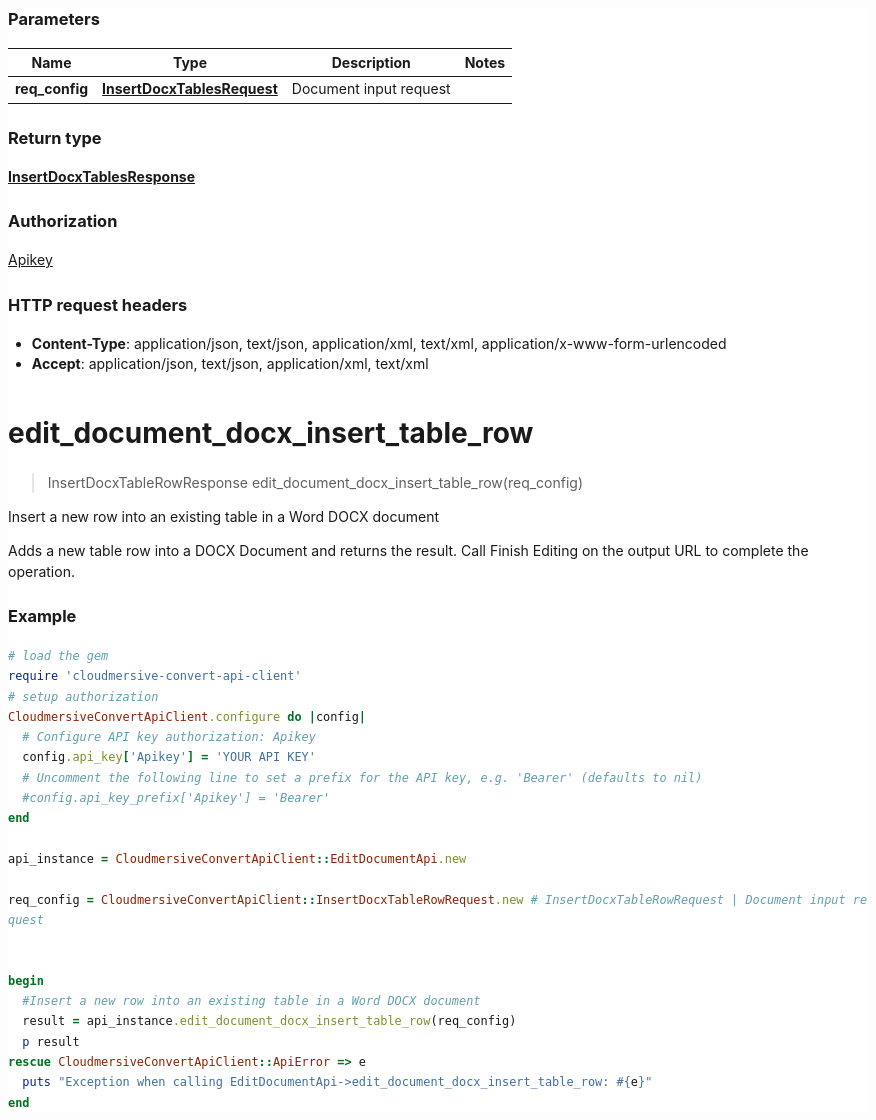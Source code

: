 ### Parameters

Name | Type | Description  | Notes
------------- | ------------- | ------------- | -------------
 **req_config** | [**InsertDocxTablesRequest**](InsertDocxTablesRequest.md)| Document input request | 

### Return type

[**InsertDocxTablesResponse**](InsertDocxTablesResponse.md)

### Authorization

[Apikey](../README.md#Apikey)

### HTTP request headers

 - **Content-Type**: application/json, text/json, application/xml, text/xml, application/x-www-form-urlencoded
 - **Accept**: application/json, text/json, application/xml, text/xml



# **edit_document_docx_insert_table_row**
> InsertDocxTableRowResponse edit_document_docx_insert_table_row(req_config)

Insert a new row into an existing table in a Word DOCX document

Adds a new table row into a DOCX Document and returns the result.  Call Finish Editing on the output URL to complete the operation.

### Example
```ruby
# load the gem
require 'cloudmersive-convert-api-client'
# setup authorization
CloudmersiveConvertApiClient.configure do |config|
  # Configure API key authorization: Apikey
  config.api_key['Apikey'] = 'YOUR API KEY'
  # Uncomment the following line to set a prefix for the API key, e.g. 'Bearer' (defaults to nil)
  #config.api_key_prefix['Apikey'] = 'Bearer'
end

api_instance = CloudmersiveConvertApiClient::EditDocumentApi.new

req_config = CloudmersiveConvertApiClient::InsertDocxTableRowRequest.new # InsertDocxTableRowRequest | Document input request


begin
  #Insert a new row into an existing table in a Word DOCX document
  result = api_instance.edit_document_docx_insert_table_row(req_config)
  p result
rescue CloudmersiveConvertApiClient::ApiError => e
  puts "Exception when calling EditDocumentApi->edit_document_docx_insert_table_row: #{e}"
end
```
